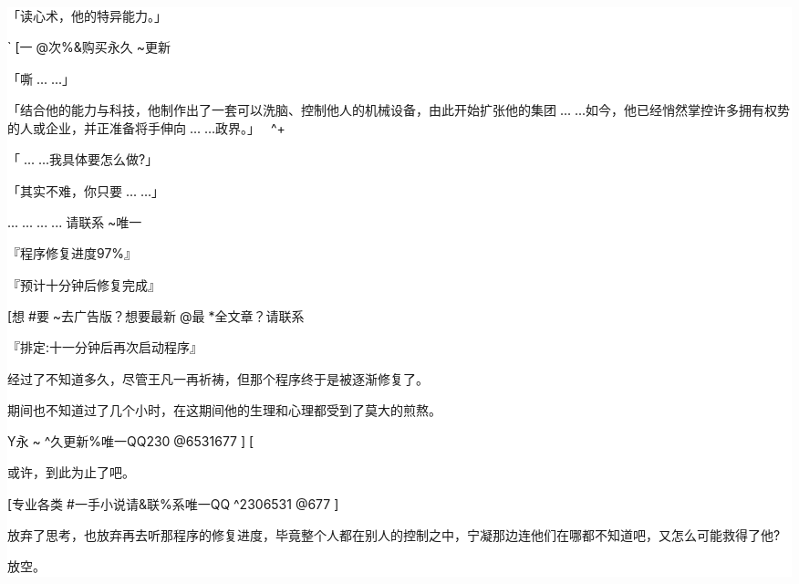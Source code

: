 「读心术，他的特异能力。」



 ` [一 @次%&购买永久 ~更新



「嘶 ... ...」



 



「结合他的能力与科技，他制作出了一套可以洗脑、控制他人的机械设备，由此开始扩张他的集团 ... ...如今，他已经悄然掌控许多拥有权势的人或企业，并正准备将手伸向 ... ...政界。」   ^+



「 ... ...我具体要怎么做?」





「其实不难，你只要 ... ...」





 ... ... ... ... 请联系 ~唯一



『程序修复进度97%』



『预计十分钟后修复完成』



 [想 #要 ~去广告版？想要最新 @最 *全文章？请联系



『排定:十一分钟后再次启动程序』



经过了不知道多久，尽管王凡一再祈祷，但那个程序终于是被逐渐修复了。



期间也不知道过了几个小时，在这期间他的生理和心理都受到了莫大的煎熬。



Y永 ~ ^久更新%唯一QQ230 @6531677 ] [



或许，到此为止了吧。



 [专业各类 #一手小说请&联%系唯一QQ ^2306531 @677 ] 



放弃了思考，也放弃再去听那程序的修复进度，毕竟整个人都在别人的控制之中，宁凝那边连他们在哪都不知道吧，又怎么可能救得了他?





放空。
